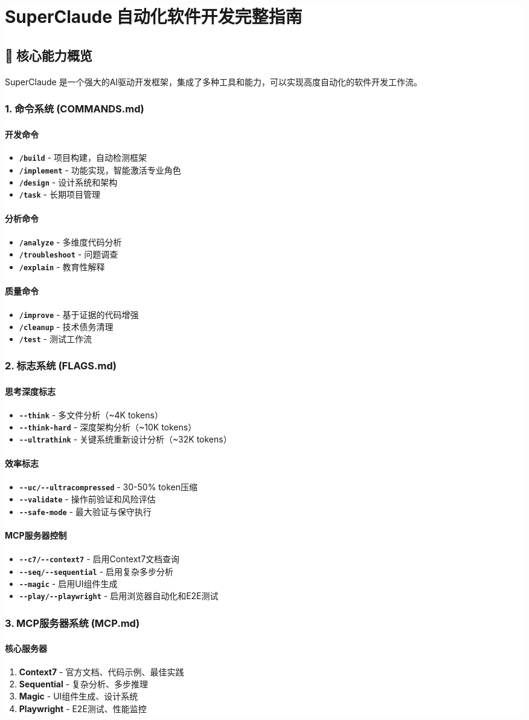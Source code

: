 # SuperClaude 自动化软件开发完整指南

## 🎯 核心能力概览

SuperClaude 是一个强大的AI驱动开发框架，集成了多种工具和能力，可以实现高度自动化的软件开发工作流。

### 1. 命令系统 (COMMANDS.md)

#### 开发命令
- **`/build`** - 项目构建，自动检测框架
- **`/implement`** - 功能实现，智能激活专业角色
- **`/design`** - 设计系统和架构
- **`/task`** - 长期项目管理

#### 分析命令
- **`/analyze`** - 多维度代码分析
- **`/troubleshoot`** - 问题调查
- **`/explain`** - 教育性解释

#### 质量命令
- **`/improve`** - 基于证据的代码增强
- **`/cleanup`** - 技术债务清理
- **`/test`** - 测试工作流

### 2. 标志系统 (FLAGS.md)

#### 思考深度标志
- **`--think`** - 多文件分析（~4K tokens）
- **`--think-hard`** - 深度架构分析（~10K tokens）
- **`--ultrathink`** - 关键系统重新设计分析（~32K tokens）

#### 效率标志
- **`--uc/--ultracompressed`** - 30-50% token压缩
- **`--validate`** - 操作前验证和风险评估
- **`--safe-mode`** - 最大验证与保守执行

#### MCP服务器控制
- **`--c7/--context7`** - 启用Context7文档查询
- **`--seq/--sequential`** - 启用复杂多步分析
- **`--magic`** - 启用UI组件生成
- **`--play/--playwright`** - 启用浏览器自动化和E2E测试

### 3. MCP服务器系统 (MCP.md)

#### 核心服务器
1. **Context7** - 官方文档、代码示例、最佳实践
2. **Sequential** - 复杂分析、多步推理
3. **Magic** - UI组件生成、设计系统
4. **Playwright** - E2E测试、性能监控
